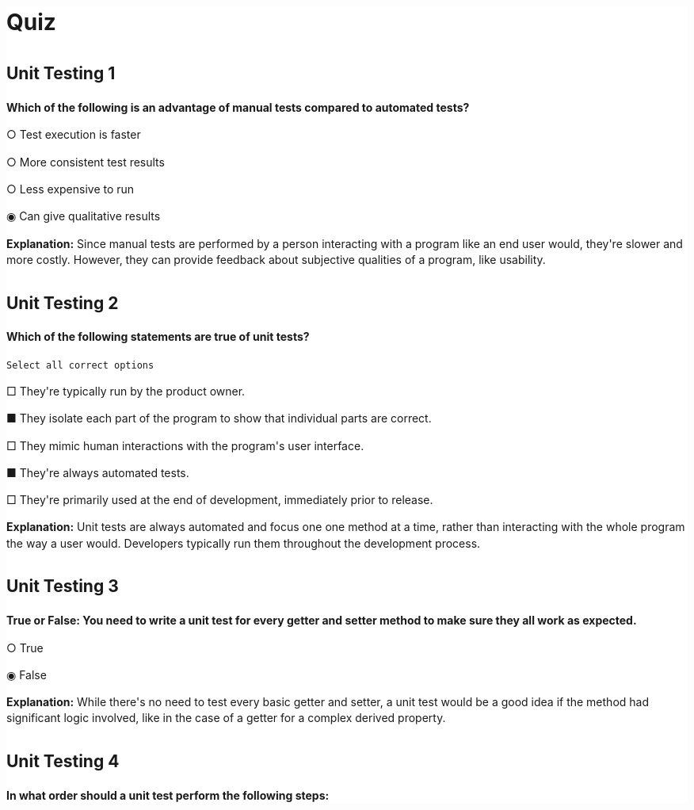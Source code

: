 # Quiz

## **Unit Testing 1**

**Which of the following is an advantage of manual tests compared to automated tests?**

○ Test execution is faster

○ More consistent test results

○ Less expensive to run

◉ Can give qualitative results

**Explanation:** Since manual tests are performed by a person interacting with a program like an end user would, they're slower and more costly. However, they can provide feedback about subjective qualities of a program, like usability.


## **Unit Testing 2**

**Which of the following statements are true of **unit tests**?**

	Select all correct options

□ They're typically run by the product owner.

■ They isolate each part of the program to show that individual parts are correct.

□ They mimic human interactions with the program's user interface.

■ They're always automated tests.

□ They're primarily used at the end of development, immediately prior to release.

**Explanation:** Unit tests are always automated and focus one one method at a time, rather than interacting with the whole program the way a user would. Developers typically run them throughout the development process.


## **Unit Testing 3**

**True or False: You need to write a unit test for every getter and setter method to make sure they all work as expected.**

○ True

◉ False

**Explanation:** While there's no need to test every basic getter and setter, a unit test would be a good idea if the method had significant logic involved, like in the case of a getter for a complex derived property.


## **Unit Testing 4**

**In what order should a unit test perform the following steps:**
